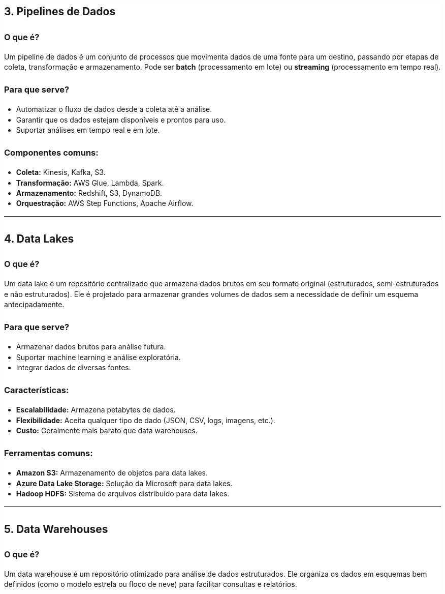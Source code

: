 
## **3. Pipelines de Dados**
### **O que é?**
Um pipeline de dados é um conjunto de processos que movimenta dados de uma fonte para um destino, passando por etapas de coleta, transformação e armazenamento. Pode ser **batch** (processamento em lote) ou **streaming** (processamento em tempo real).

### **Para que serve?**
- Automatizar o fluxo de dados desde a coleta até a análise.
- Garantir que os dados estejam disponíveis e prontos para uso.
- Suportar análises em tempo real e em lote.

### **Componentes comuns:**
- **Coleta:** Kinesis, Kafka, S3.
- **Transformação:** AWS Glue, Lambda, Spark.
- **Armazenamento:** Redshift, S3, DynamoDB.
- **Orquestração:** AWS Step Functions, Apache Airflow.

---

## **4. Data Lakes**
### **O que é?**
Um data lake é um repositório centralizado que armazena dados brutos em seu formato original (estruturados, semi-estruturados e não estruturados). Ele é projetado para armazenar grandes volumes de dados sem a necessidade de definir um esquema antecipadamente.

### **Para que serve?**
- Armazenar dados brutos para análise futura.
- Suportar machine learning e análise exploratória.
- Integrar dados de diversas fontes.

### **Características:**
- **Escalabilidade:** Armazena petabytes de dados.
- **Flexibilidade:** Aceita qualquer tipo de dado (JSON, CSV, logs, imagens, etc.).
- **Custo:** Geralmente mais barato que data warehouses.

### **Ferramentas comuns:**
- **Amazon S3:** Armazenamento de objetos para data lakes.
- **Azure Data Lake Storage:** Solução da Microsoft para data lakes.
- **Hadoop HDFS:** Sistema de arquivos distribuído para data lakes.

---

## **5. Data Warehouses**
### **O que é?**
Um data warehouse é um repositório otimizado para análise de dados estruturados. Ele organiza os dados em esquemas bem definidos (como o modelo estrela ou floco de neve) para facilitar consultas e relatórios.
